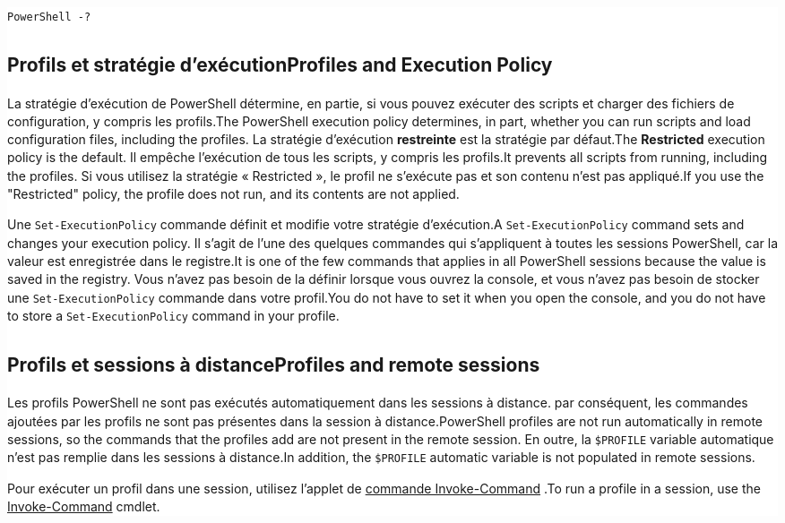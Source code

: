 ```
PowerShell -?
```

## <a name="profiles-and-execution-policy"></a><span data-ttu-id="9a796-211">Profils et stratégie d’exécution</span><span class="sxs-lookup"><span data-stu-id="9a796-211">Profiles and Execution Policy</span></span>

<span data-ttu-id="9a796-212">La stratégie d’exécution de PowerShell détermine, en partie, si vous pouvez exécuter des scripts et charger des fichiers de configuration, y compris les profils.</span><span class="sxs-lookup"><span data-stu-id="9a796-212">The PowerShell execution policy determines, in part, whether you can run scripts and load configuration files, including the profiles.</span></span> <span data-ttu-id="9a796-213">La stratégie d’exécution **restreinte** est la stratégie par défaut.</span><span class="sxs-lookup"><span data-stu-id="9a796-213">The **Restricted** execution policy is the default.</span></span> <span data-ttu-id="9a796-214">Il empêche l’exécution de tous les scripts, y compris les profils.</span><span class="sxs-lookup"><span data-stu-id="9a796-214">It prevents all scripts from running, including the profiles.</span></span> <span data-ttu-id="9a796-215">Si vous utilisez la stratégie « Restricted », le profil ne s’exécute pas et son contenu n’est pas appliqué.</span><span class="sxs-lookup"><span data-stu-id="9a796-215">If you use the "Restricted" policy, the profile does not run, and its contents are not applied.</span></span>

<span data-ttu-id="9a796-216">Une `Set-ExecutionPolicy` commande définit et modifie votre stratégie d’exécution.</span><span class="sxs-lookup"><span data-stu-id="9a796-216">A `Set-ExecutionPolicy` command sets and changes your execution policy.</span></span> <span data-ttu-id="9a796-217">Il s’agit de l’une des quelques commandes qui s’appliquent à toutes les sessions PowerShell, car la valeur est enregistrée dans le registre.</span><span class="sxs-lookup"><span data-stu-id="9a796-217">It is one of the few commands that applies in all PowerShell sessions because the value is saved in the registry.</span></span> <span data-ttu-id="9a796-218">Vous n’avez pas besoin de la définir lorsque vous ouvrez la console, et vous n’avez pas besoin de stocker une `Set-ExecutionPolicy` commande dans votre profil.</span><span class="sxs-lookup"><span data-stu-id="9a796-218">You do not have to set it when you open the console, and you do not have to store a `Set-ExecutionPolicy` command in your profile.</span></span>

## <a name="profiles-and-remote-sessions"></a><span data-ttu-id="9a796-219">Profils et sessions à distance</span><span class="sxs-lookup"><span data-stu-id="9a796-219">Profiles and remote sessions</span></span>

<span data-ttu-id="9a796-220">Les profils PowerShell ne sont pas exécutés automatiquement dans les sessions à distance. par conséquent, les commandes ajoutées par les profils ne sont pas présentes dans la session à distance.</span><span class="sxs-lookup"><span data-stu-id="9a796-220">PowerShell profiles are not run automatically in remote sessions, so the commands that the profiles add are not present in the remote session.</span></span> <span data-ttu-id="9a796-221">En outre, la `$PROFILE` variable automatique n’est pas remplie dans les sessions à distance.</span><span class="sxs-lookup"><span data-stu-id="9a796-221">In addition, the `$PROFILE` automatic variable is not populated in remote sessions.</span></span>

<span data-ttu-id="9a796-222">Pour exécuter un profil dans une session, utilisez l’applet de [commande Invoke-Command](xref:Microsoft.PowerShell.Core.Invoke-Command) .</span><span class="sxs-lookup"><span data-stu-id="9a796-222">To run a profile in a session, use the [Invoke-Command](xref:Microsoft.PowerShell.Core.Invoke-Command) cmdlet.</span></span>
